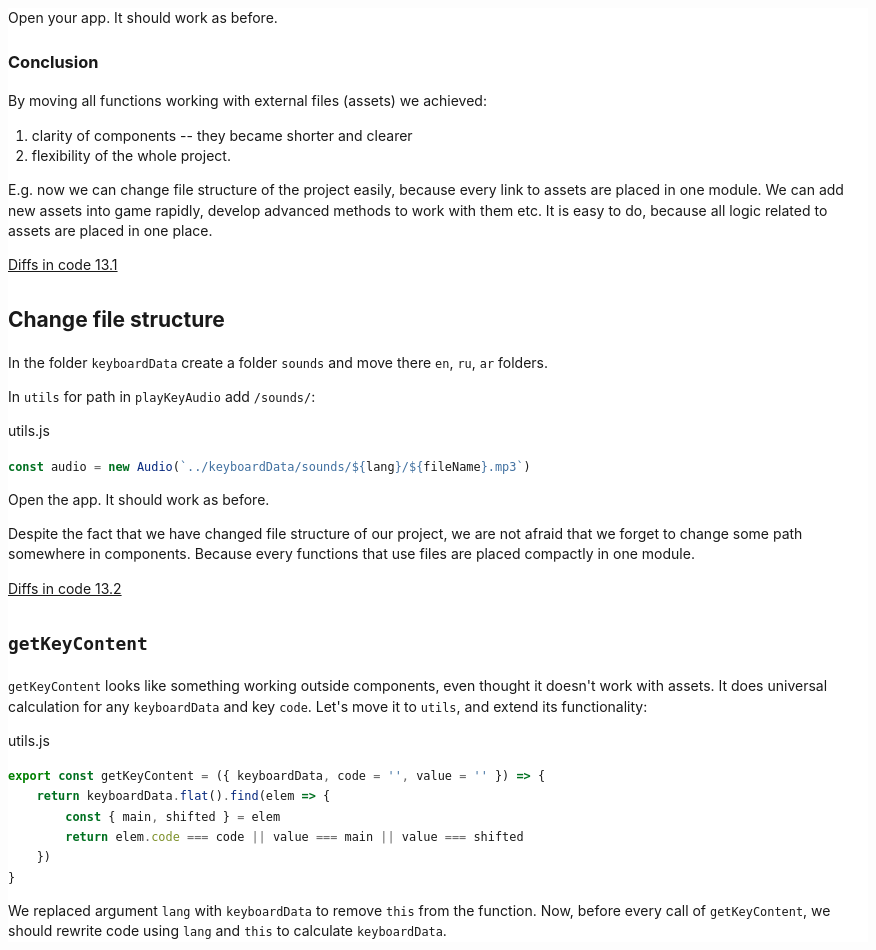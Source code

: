 Open your app. It should work as before.

### Conclusion

By moving all functions working with external files (assets) we achieved:

1. clarity of components -- they became shorter and clearer
2. flexibility of the whole project.

E.g. now we can change file structure of the project easily, because every link to assets are placed in one module. We can add new assets into game rapidly, develop advanced methods to work with them etc. It is easy to do, because all logic related to assets are placed in one place.

[Diffs in code 13.1](https://github.com/ApayRus/keyboard/commit/7f64b04fdf035f9abc2b3b1af4f444dad32b0000)

## Change file structure

In the folder `keyboardData` create a folder `sounds` and move there `en`, `ru`, `ar` folders.

In `utils` for path in `playKeyAudio` add `/sounds/`:

utils.js

```js
const audio = new Audio(`../keyboardData/sounds/${lang}/${fileName}.mp3`)
```

Open the app. It should work as before.

Despite the fact that we have changed file structure of our project, we are not afraid that we forget to change some path somewhere in components. Because every functions that use files are placed compactly in one module.

[Diffs in code 13.2](https://github.com/ApayRus/keyboard/commit/21b05cef1eb3ac154c568953a1001bb26f9ebcdd)

## `getKeyContent`

`getKeyContent` looks like something working outside components, even thought it doesn't work with assets. It does universal calculation for any `keyboardData` and key `code`. Let's move it to `utils`, and extend its functionality:

utils.js

```js
export const getKeyContent = ({ keyboardData, code = '', value = '' }) => {
	return keyboardData.flat().find(elem => {
		const { main, shifted } = elem
		return elem.code === code || value === main || value === shifted
	})
}
```

We replaced argument `lang` with `keyboardData` to remove `this` from the function. Now, before every call of `getKeyContent`, we should rewrite code using `lang` and `this` to calculate `keyboardData`.
